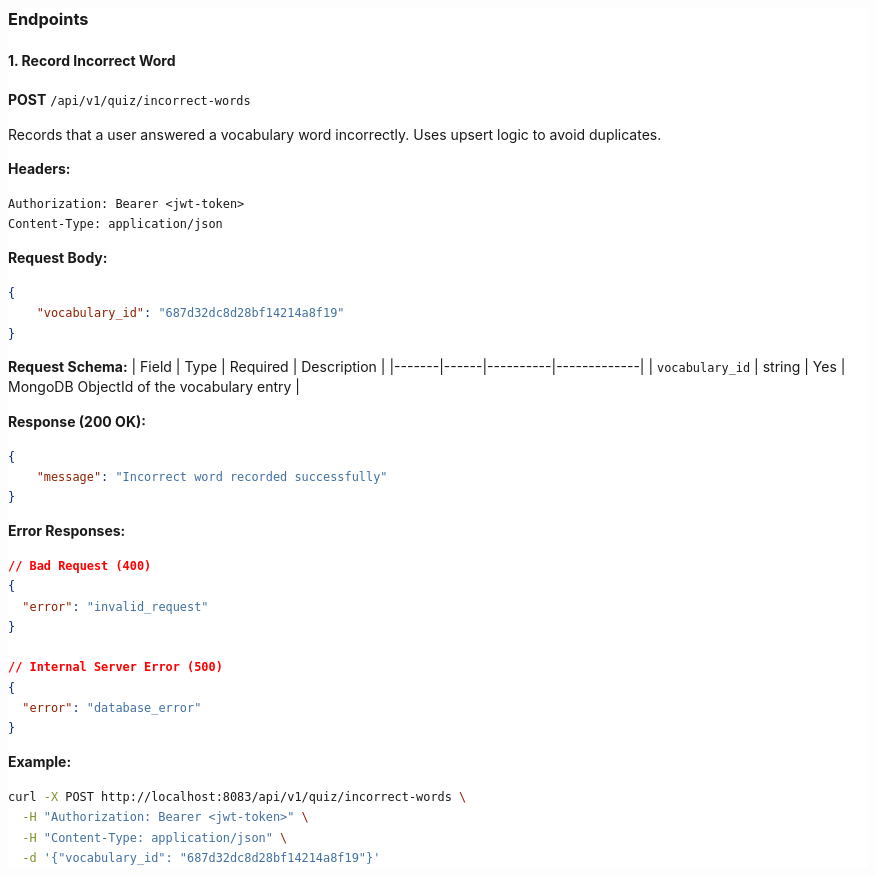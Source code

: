 ### Endpoints

#### 1. Record Incorrect Word

**POST** `/api/v1/quiz/incorrect-words`

Records that a user answered a vocabulary word incorrectly. Uses upsert logic to avoid duplicates.

**Headers:**

```http
Authorization: Bearer <jwt-token>
Content-Type: application/json
```

**Request Body:**

```json
{
	"vocabulary_id": "687d32dc8d28bf14214a8f19"
}
```

**Request Schema:**
| Field | Type | Required | Description |
|-------|------|----------|-------------|
| `vocabulary_id` | string | Yes | MongoDB ObjectId of the vocabulary entry |

**Response (200 OK):**

```json
{
	"message": "Incorrect word recorded successfully"
}
```

**Error Responses:**

```json
// Bad Request (400)
{
  "error": "invalid_request"
}

// Internal Server Error (500)
{
  "error": "database_error"
}
```

**Example:**

```bash
curl -X POST http://localhost:8083/api/v1/quiz/incorrect-words \
  -H "Authorization: Bearer <jwt-token>" \
  -H "Content-Type: application/json" \
  -d '{"vocabulary_id": "687d32dc8d28bf14214a8f19"}'
```
